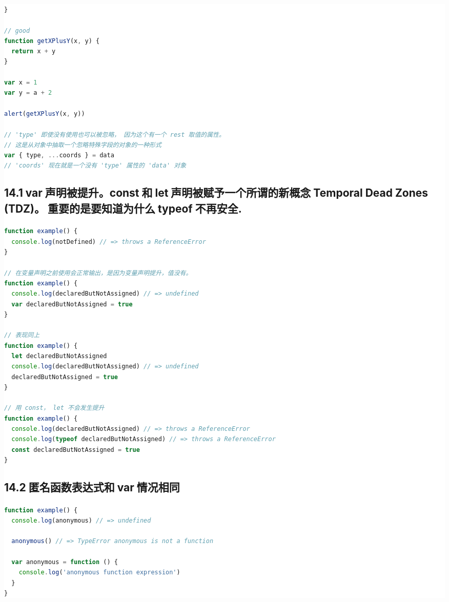 ```js
}

// good
function getXPlusY(x, y) {
  return x + y
}

var x = 1
var y = a + 2

alert(getXPlusY(x, y))

// 'type' 即使没有使用也可以被忽略， 因为这个有一个 rest 取值的属性。
// 这是从对象中抽取一个忽略特殊字段的对象的一种形式
var { type, ...coords } = data
// 'coords' 现在就是一个没有 'type' 属性的 'data' 对象
```

## 14.1 var 声明被提升。const 和 let 声明被赋予一个所谓的新概念 Temporal Dead Zones (TDZ)。 重要的是要知道为什么 typeof 不再安全.

```js
function example() {
  console.log(notDefined) // => throws a ReferenceError
}

// 在变量声明之前使用会正常输出，是因为变量声明提升，值没有。
function example() {
  console.log(declaredButNotAssigned) // => undefined
  var declaredButNotAssigned = true
}

// 表现同上
function example() {
  let declaredButNotAssigned
  console.log(declaredButNotAssigned) // => undefined
  declaredButNotAssigned = true
}

// 用 const， let 不会发生提升
function example() {
  console.log(declaredButNotAssigned) // => throws a ReferenceError
  console.log(typeof declaredButNotAssigned) // => throws a ReferenceError
  const declaredButNotAssigned = true
}
```

## 14.2 匿名函数表达式和 var 情况相同

```js
function example() {
  console.log(anonymous) // => undefined

  anonymous() // => TypeError anonymous is not a function

  var anonymous = function () {
    console.log('anonymous function expression')
  }
}
```
